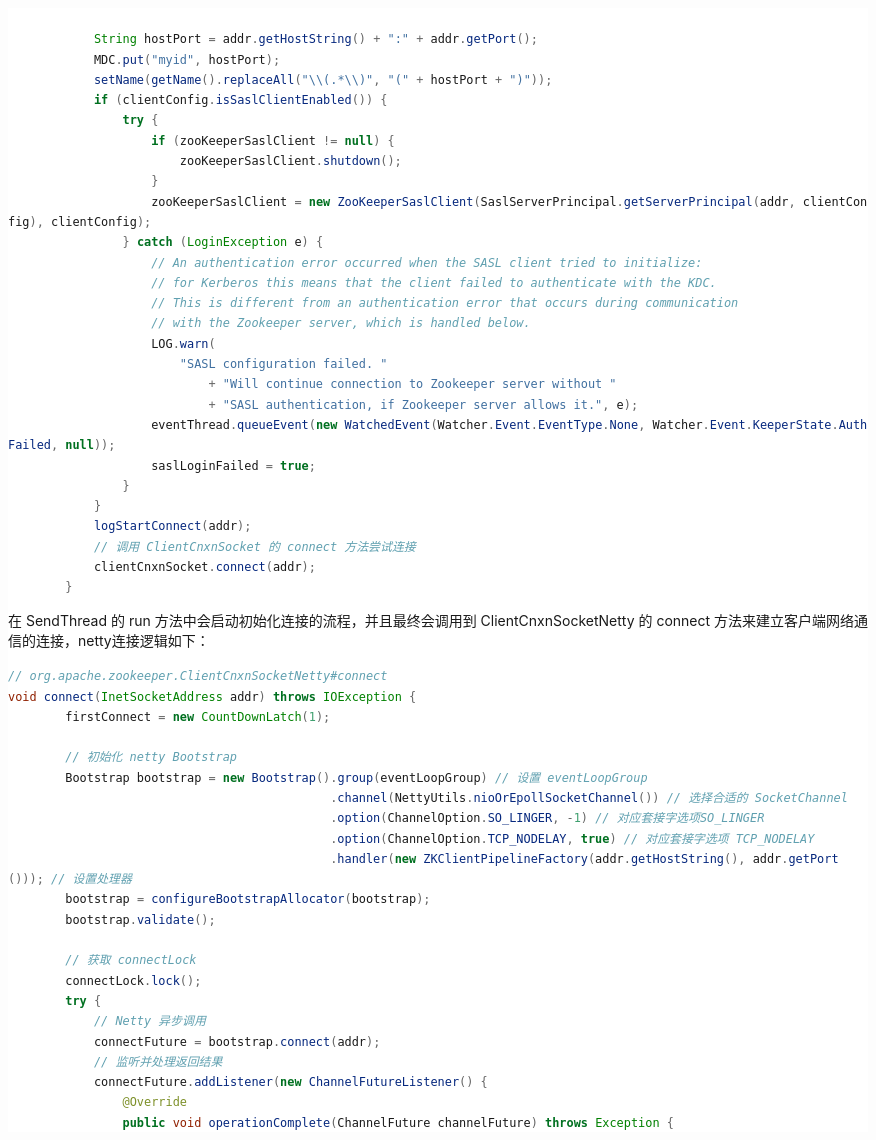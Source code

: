    ```java
   
               String hostPort = addr.getHostString() + ":" + addr.getPort();
               MDC.put("myid", hostPort);
               setName(getName().replaceAll("\\(.*\\)", "(" + hostPort + ")"));
               if (clientConfig.isSaslClientEnabled()) {
                   try {
                       if (zooKeeperSaslClient != null) {
                           zooKeeperSaslClient.shutdown();
                       }
                       zooKeeperSaslClient = new ZooKeeperSaslClient(SaslServerPrincipal.getServerPrincipal(addr, clientConfig), clientConfig);
                   } catch (LoginException e) {
                       // An authentication error occurred when the SASL client tried to initialize:
                       // for Kerberos this means that the client failed to authenticate with the KDC.
                       // This is different from an authentication error that occurs during communication
                       // with the Zookeeper server, which is handled below.
                       LOG.warn(
                           "SASL configuration failed. "
                               + "Will continue connection to Zookeeper server without "
                               + "SASL authentication, if Zookeeper server allows it.", e);
                       eventThread.queueEvent(new WatchedEvent(Watcher.Event.EventType.None, Watcher.Event.KeeperState.AuthFailed, null));
                       saslLoginFailed = true;
                   }
               }
               logStartConnect(addr);
               // 调用 ClientCnxnSocket 的 connect 方法尝试连接
               clientCnxnSocket.connect(addr);
           }
   ```

   在 SendThread 的 run 方法中会启动初始化连接的流程，并且最终会调用到 ClientCnxnSocketNetty 的 connect 方法来建立客户端网络通信的连接，netty连接逻辑如下：

   ```java
   // org.apache.zookeeper.ClientCnxnSocketNetty#connect
   void connect(InetSocketAddress addr) throws IOException {
           firstConnect = new CountDownLatch(1);
   
           // 初始化 netty Bootstrap
           Bootstrap bootstrap = new Bootstrap().group(eventLoopGroup) // 设置 eventLoopGroup
                                                .channel(NettyUtils.nioOrEpollSocketChannel()) // 选择合适的 SocketChannel
                                                .option(ChannelOption.SO_LINGER, -1) // 对应套接字选项SO_LINGER
                                                .option(ChannelOption.TCP_NODELAY, true) // 对应套接字选项 TCP_NODELAY
                                                .handler(new ZKClientPipelineFactory(addr.getHostString(), addr.getPort())); // 设置处理器
           bootstrap = configureBootstrapAllocator(bootstrap);
           bootstrap.validate();
   
           // 获取 connectLock
           connectLock.lock();
           try {
               // Netty 异步调用
               connectFuture = bootstrap.connect(addr);
               // 监听并处理返回结果
               connectFuture.addListener(new ChannelFutureListener() {
                   @Override
                   public void operationComplete(ChannelFuture channelFuture) throws Exception {
   ```